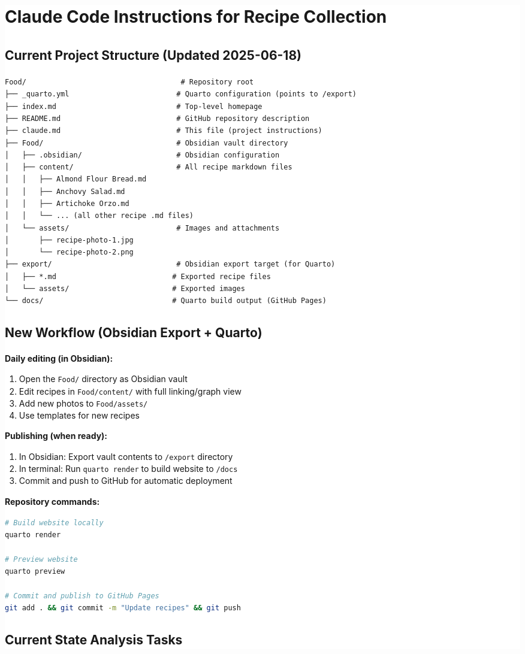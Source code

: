 # Claude Code Instructions for Recipe Collection

## Current Project Structure (Updated 2025-06-18)
```
Food/                                    # Repository root
├── _quarto.yml                         # Quarto configuration (points to /export)
├── index.md                            # Top-level homepage
├── README.md                           # GitHub repository description
├── claude.md                           # This file (project instructions)
├── Food/                               # Obsidian vault directory
│   ├── .obsidian/                      # Obsidian configuration
│   ├── content/                        # All recipe markdown files
│   │   ├── Almond Flour Bread.md
│   │   ├── Anchovy Salad.md
│   │   ├── Artichoke Orzo.md
│   │   └── ... (all other recipe .md files)
│   └── assets/                         # Images and attachments
│       ├── recipe-photo-1.jpg
│       └── recipe-photo-2.png
├── export/                             # Obsidian export target (for Quarto)
│   ├── *.md                           # Exported recipe files
│   └── assets/                        # Exported images
└── docs/                              # Quarto build output (GitHub Pages)
```

## New Workflow (Obsidian Export + Quarto)

**Daily editing (in Obsidian):**
1. Open the `Food/` directory as Obsidian vault
2. Edit recipes in `Food/content/` with full linking/graph view
3. Add new photos to `Food/assets/`
4. Use templates for new recipes

**Publishing (when ready):**
1. In Obsidian: Export vault contents to `/export` directory
2. In terminal: Run `quarto render` to build website to `/docs`
3. Commit and push to GitHub for automatic deployment

**Repository commands:**
```bash
# Build website locally
quarto render

# Preview website
quarto preview

# Commit and publish to GitHub Pages
git add . && git commit -m "Update recipes" && git push
```

## Current State Analysis Tasks
